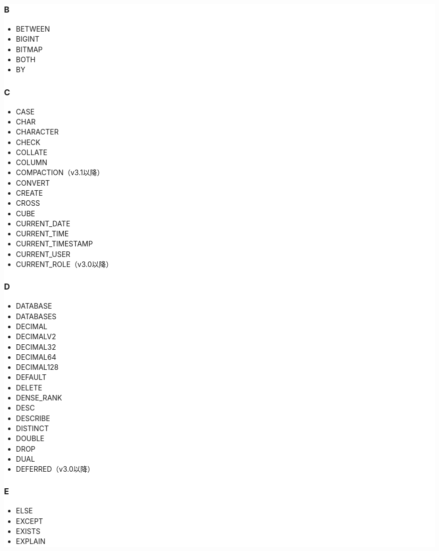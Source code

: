 ### B

- BETWEEN
- BIGINT
- BITMAP
- BOTH
- BY

### C

- CASE
- CHAR
- CHARACTER
- CHECK
- COLLATE
- COLUMN
- COMPACTION（v3.1以降）
- CONVERT
- CREATE
- CROSS
- CUBE
- CURRENT_DATE
- CURRENT_TIME
- CURRENT_TIMESTAMP
- CURRENT_USER
- CURRENT_ROLE（v3.0以降）

### D

- DATABASE
- DATABASES
- DECIMAL
- DECIMALV2
- DECIMAL32
- DECIMAL64
- DECIMAL128
- DEFAULT
- DELETE
- DENSE_RANK
- DESC
- DESCRIBE
- DISTINCT
- DOUBLE
- DROP
- DUAL
- DEFERRED（v3.0以降）

### E

- ELSE
- EXCEPT
- EXISTS
- EXPLAIN
